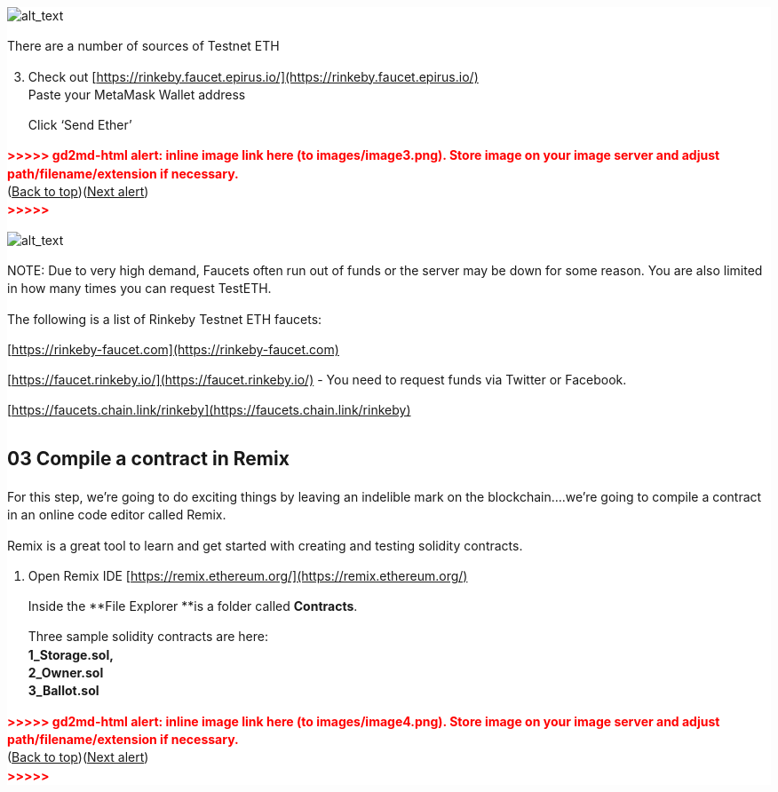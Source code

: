 
![alt_text](images/image2.png "image_tooltip")


There are a number of sources of Testnet ETH



3. Check out [https://rinkeby.faucet.epirus.io/](https://rinkeby.faucet.epirus.io/)  \
Paste your MetaMask Wallet address

    Click ‘Send Ether’


    

<p id="gdcalert3" ><span style="color: red; font-weight: bold">>>>>>  gd2md-html alert: inline image link here (to images/image3.png). Store image on your image server and adjust path/filename/extension if necessary. </span><br>(<a href="#">Back to top</a>)(<a href="#gdcalert4">Next alert</a>)<br><span style="color: red; font-weight: bold">>>>>> </span></p>


![alt_text](images/image3.png "image_tooltip")



NOTE: Due to very high demand, Faucets often run out of funds or the server may be down for some reason. You are also limited in how many times you can request TestETH. 

	

The following is a list of Rinkeby Testnet ETH faucets:

[https://rinkeby-faucet.com](https://rinkeby-faucet.com)

[https://faucet.rinkeby.io/](https://faucet.rinkeby.io/) - You need to request funds via Twitter or Facebook. 

[https://faucets.chain.link/rinkeby](https://faucets.chain.link/rinkeby)


## 03 Compile a contract in Remix

For this step, we’re going to do exciting things by leaving an indelible mark on the blockchain….we’re going to compile a contract in an online code editor called Remix. 

Remix is a great tool to learn and  get started with creating and testing solidity contracts.



1. Open Remix IDE [https://remix.ethereum.org/](https://remix.ethereum.org/)

    Inside the **File Explorer **is a folder called **Contracts**. 


    Three sample solidity contracts are here:  \
**1_Storage.sol,  \
2_Owner.sol  \
3_Ballot.sol**


    

<p id="gdcalert4" ><span style="color: red; font-weight: bold">>>>>>  gd2md-html alert: inline image link here (to images/image4.png). Store image on your image server and adjust path/filename/extension if necessary. </span><br>(<a href="#">Back to top</a>)(<a href="#gdcalert5">Next alert</a>)<br><span style="color: red; font-weight: bold">>>>>> </span></p>
